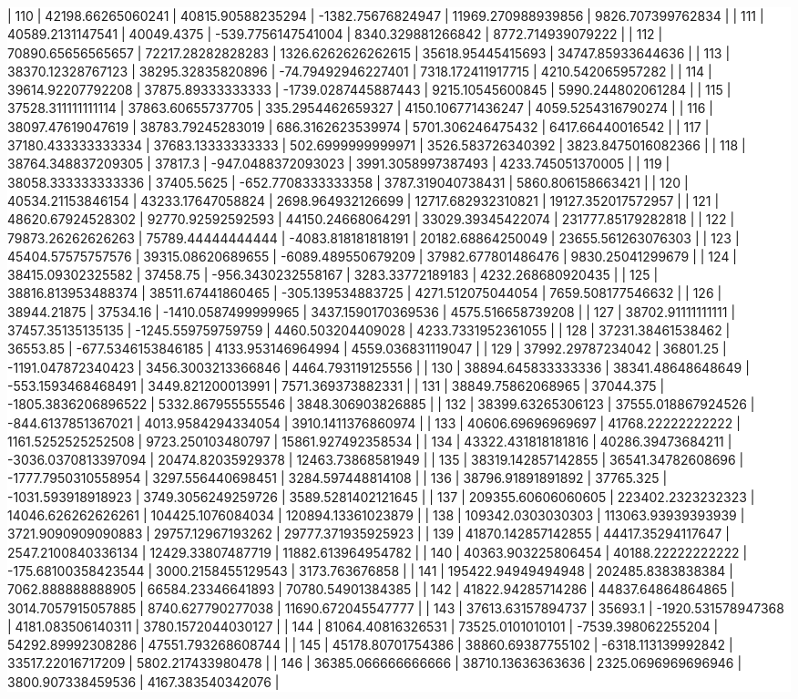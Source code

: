 | 110 | 42198.66265060241 | 40815.90588235294 | -1382.75676824947 | 11969.270988939856 | 9826.707399762834 |
| 111 | 40589.2131147541 | 40049.4375 | -539.7756147541004 | 8340.329881266842 | 8772.714939079222 |
| 112 | 70890.65656565657 | 72217.28282828283 | 1326.6262626262615 | 35618.95445415693 | 34747.85933644636 |
| 113 | 38370.12328767123 | 38295.32835820896 | -74.79492946227401 | 7318.172411917715 | 4210.542065957282 |
| 114 | 39614.92207792208 | 37875.89333333333 | -1739.0287445887443 | 9215.10545600845 | 5990.244802061284 |
| 115 | 37528.311111111114 | 37863.60655737705 | 335.2954462659327 | 4150.106771436247 | 4059.5254316790274 |
| 116 | 38097.47619047619 | 38783.79245283019 | 686.3162623539974 | 5701.306246475432 | 6417.66440016542 |
| 117 | 37180.433333333334 | 37683.13333333333 | 502.6999999999971 | 3526.583726340392 | 3823.8475016082366 |
| 118 | 38764.348837209305 | 37817.3 | -947.0488372093023 | 3991.3058997387493 | 4233.745051370005 |
| 119 | 38058.333333333336 | 37405.5625 | -652.7708333333358 | 3787.319040738431 | 5860.806158663421 |
| 120 | 40534.21153846154 | 43233.17647058824 | 2698.964932126699 | 12717.682932310821 | 19127.352017572957 |
| 121 | 48620.67924528302 | 92770.92592592593 | 44150.24668064291 | 33029.39345422074 | 231777.85179282818 |
| 122 | 79873.26262626263 | 75789.44444444444 | -4083.818181818191 | 20182.68864250049 | 23655.561263076303 |
| 123 | 45404.57575757576 | 39315.08620689655 | -6089.489550679209 | 37982.677801486476 | 9830.25041299679 |
| 124 | 38415.09302325582 | 37458.75 | -956.3430232558167 | 3283.33772189183 | 4232.268680920435 |
| 125 | 38816.813953488374 | 38511.67441860465 | -305.139534883725 | 4271.512075044054 | 7659.508177546632 |
| 126 | 38944.21875 | 37534.16 | -1410.0587499999965 | 3437.1590170369536 | 4575.516658739208 |
| 127 | 38702.91111111111 | 37457.35135135135 | -1245.559759759759 | 4460.503204409028 | 4233.7331952361055 |
| 128 | 37231.38461538462 | 36553.85 | -677.5346153846185 | 4133.953146964994 | 4559.036831119047 |
| 129 | 37992.29787234042 | 36801.25 | -1191.047872340423 | 3456.3003213366846 | 4464.793119125556 |
| 130 | 38894.645833333336 | 38341.48648648649 | -553.1593468468491 | 3449.821200013991 | 7571.369373882331 |
| 131 | 38849.75862068965 | 37044.375 | -1805.3836206896522 | 5332.867955555546 | 3848.306903826885 |
| 132 | 38399.63265306123 | 37555.018867924526 | -844.6137851367021 | 4013.9584294334054 | 3910.1411376860974 |
| 133 | 40606.69696969697 | 41768.22222222222 | 1161.5252525252508 | 9723.250103480797 | 15861.927492358534 |
| 134 | 43322.431818181816 | 40286.39473684211 | -3036.0370813397094 | 20474.82035929378 | 12463.73868581949 |
| 135 | 38319.142857142855 | 36541.34782608696 | -1777.7950310558954 | 3297.556440698451 | 3284.597448814108 |
| 136 | 38796.91891891892 | 37765.325 | -1031.593918918923 | 3749.3056249259726 | 3589.5281402121645 |
| 137 | 209355.60606060605 | 223402.2323232323 | 14046.626262626261 | 104425.1076084034 | 120894.13361023879 |
| 138 | 109342.0303030303 | 113063.93939393939 | 3721.9090909090883 | 29757.12967193262 | 29777.371935925923 |
| 139 | 41870.142857142855 | 44417.35294117647 | 2547.2100840336134 | 12429.33807487719 | 11882.613964954782 |
| 140 | 40363.903225806454 | 40188.22222222222 | -175.68100358423544 | 3000.2158455129543 | 3173.763676858 |
| 141 | 195422.94949494948 | 202485.8383838384 | 7062.888888888905 | 66584.23346641893 | 70780.54901384385 |
| 142 | 41822.94285714286 | 44837.64864864865 | 3014.7057915057885 | 8740.627790277038 | 11690.672045547777 |
| 143 | 37613.63157894737 | 35693.1 | -1920.531578947368 | 4181.083506140311 | 3780.1572044030127 |
| 144 | 81064.40816326531 | 73525.0101010101 | -7539.398062255204 | 54292.89992308286 | 47551.793268608744 |
| 145 | 45178.80701754386 | 38860.69387755102 | -6318.113139992842 | 33517.22016717209 | 5802.217433980478 |
| 146 | 36385.066666666666 | 38710.13636363636 | 2325.0696969696946 | 3800.907338459536 | 4167.383540342076 |